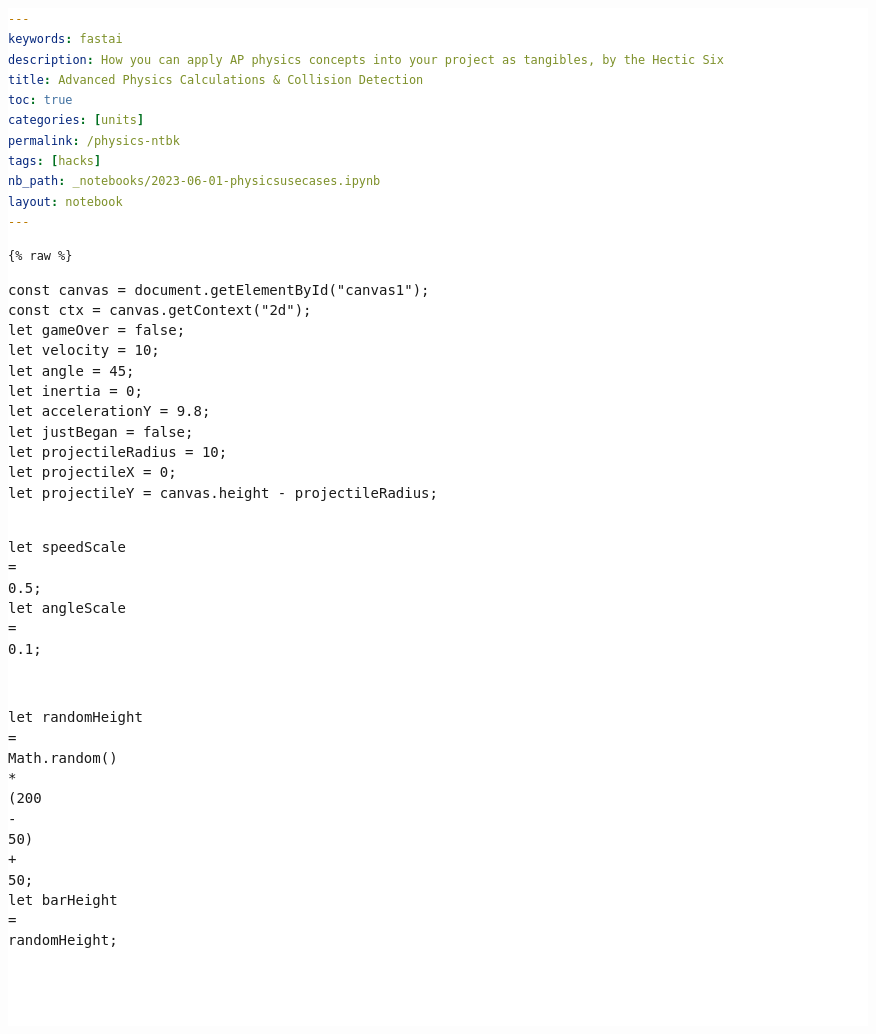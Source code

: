 ```yaml
---
keywords: fastai
description: How you can apply AP physics concepts into your project as tangibles, by the Hectic Six
title: Advanced Physics Calculations & Collision Detection
toc: true
categories: [units]
permalink: /physics-ntbk
tags: [hacks]
nb_path: _notebooks/2023-06-01-physicsusecases.ipynb
layout: notebook
---
```




<div class="container" id="notebook-container">
        
    {% raw %}
    
<div class="cell border-box-sizing code_cell rendered">
<div class="input">

<div class="inner_cell">
    <div class="input_area">
<div class=" highlight hl-javascript"><pre><span></span><span class="kr">const</span> <span class="nx">canvas</span> <span class="o">=</span> <span class="nb">document</span><span class="p">.</span><span class="nx">getElementById</span><span class="p">(</span><span class="s2">&quot;canvas1&quot;</span><span class="p">);</span>
<span class="kr">const</span> <span class="nx">ctx</span> <span class="o">=</span> <span class="nx">canvas</span><span class="p">.</span><span class="nx">getContext</span><span class="p">(</span><span class="s2">&quot;2d&quot;</span><span class="p">);</span>
<span class="kd">let</span> <span class="nx">gameOver</span> <span class="o">=</span> <span class="kc">false</span><span class="p">;</span>
<span class="kd">let</span> <span class="nx">velocity</span> <span class="o">=</span> <span class="mf">10</span><span class="p">;</span>
<span class="kd">let</span> <span class="nx">angle</span> <span class="o">=</span> <span class="mf">45</span><span class="p">;</span>
<span class="kd">let</span> <span class="nx">inertia</span> <span class="o">=</span> <span class="mf">0</span><span class="p">;</span>
<span class="kd">let</span> <span class="nx">accelerationY</span> <span class="o">=</span> <span class="mf">9.8</span><span class="p">;</span>
<span class="kd">let</span> <span class="nx">justBegan</span> <span class="o">=</span> <span class="kc">false</span><span class="p">;</span>
<span class="kd">let</span> <span class="nx">projectileRadius</span> <span class="o">=</span> <span class="mf">10</span><span class="p">;</span>
<span class="kd">let</span> <span class="nx">projectileX</span> <span class="o">=</span> <span class="mf">0</span><span class="p">;</span>
<span class="kd">let</span> <span class="nx">projectileY</span> <span class="o">=</span> <span class="nx">canvas</span><span class="p">.</span><span class="nx">height</span> <span class="o">-</span> <span class="nx">projectileRadius</span><span class="p">;</span>

<span class="kd">let</span> <span class="nx">speedScale</span> <span class="o">=</span> <span class="mf">0.5</span><span class="p">;</span>
<span class="kd">let</span> <span class="nx">angleScale</span> <span class="o">=</span> <span class="mf">0.1</span><span class="p">;</span>

<span class="kd">let</span> <span class="nx">randomHeight</span> <span class="o">=</span> <span class="nb">Math</span><span class="p">.</span><span class="nx">random</span><span class="p">()</span> <span class="o">*</span> <span class="p">(</span><span class="mf">200</span> <span class="o">-</span> <span class="mf">50</span><span class="p">)</span> <span class="o">+</span> <span class="mf">50</span><span class="p">;</span>
<span class="kd">let</span> <span class="nx">barHeight</span> <span class="o">=</span> <span class="nx">randomHeight</span><span class="p">;</span>